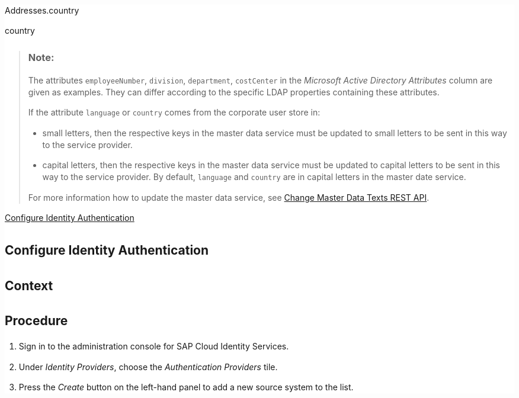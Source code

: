 Addresses.country

</td>
<td valign="top">

country

</td>
</tr>
</table>

> ### Note:  
> The attributes `employeeNumber`, `division`, `department`, `costCenter` in the *Microsoft Active Directory Attributes* column are given as examples. They can differ according to the specific LDAP properties containing these attributes.
> 
> If the attribute `language` or `country` comes from the corporate user store in:
> 
> -   small letters, then the respective keys in the master data service must be updated to small letters to be sent in this way to the service provider.
> 
> -   capital letters, then the respective keys in the master data service must be updated to capital letters to be sent in this way to the service provider. By default, `language` and `country` are in capital letters in the master date service.
> 
> 
> For more information how to update the master data service, see [Change Master Data Texts REST API](../Development/change-master-data-texts-rest-api-b10fc6a.md#loiob10fc6a9a37c488a82ce7489b1fab64c).

[Configure Identity Authentication](corporate-user-store-neo-environment-461d71c.md#loio2c3ede1d7c454b8a8f820248ee3b705c)

<a name="loiode5cff7e1ec14bd08d01e429390fe193"/>



## Configure Identity Authentication



<a name="loiode5cff7e1ec14bd08d01e429390fe193__context_w4m_f5f_hnb"/>

## Context



<a name="loiode5cff7e1ec14bd08d01e429390fe193__steps_ibc_d4t_hs"/>

## Procedure

1.  Sign in to the administration console for SAP Cloud Identity Services.

2.  Under *Identity Providers*, choose the *Authentication Providers* tile.

3.  Press the *Create* button on the left-hand panel to add a new source system to the list.
